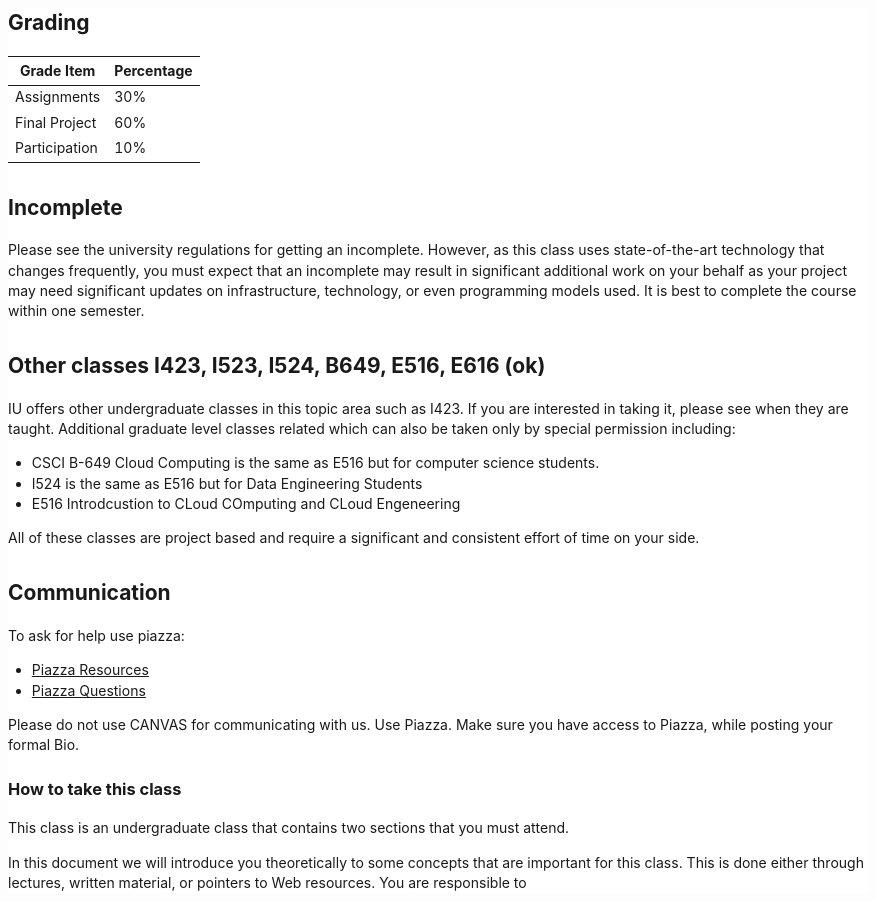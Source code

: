
## Grading

| Grade Item    | Percentage  |
| ------------- | ----------- |
| Assignments   | 30% |
| Final Project | 60% |
| Participation | 10% |


## Incomplete

Please see the university regulations for getting an incomplete.
However, as this class uses state-of-the-art technology that changes
frequently, you must expect that an incomplete may result in
significant additional work on your behalf as your project may need
significant updates on infrastructure, technology, or even programming
models used. It is best to complete the course within one semester.

## Other classes I423, I523, I524, B649, E516, E616 (ok)

IU offers other undergraduate classes in this topic area such as I423. If you are interested in taking it,
please see when they are taught.  Additional graduate level classes related which can also be taken
only by special permission including:

* CSCI B-649 Cloud Computing is the same as E516 but for computer science students.
* I524 is the same as E516 but for Data Engineering Students
* E516 Introdcustion to CLoud COmputing and CLoud Engeneering

All of these classes are project based and require a significant and consistent effort of time on your side.


## Communication

To ask for help use piazza:

* [Piazza Resources](https://piazza.com/iu/spring2019/e222spring19/resources)
* [Piazza Questions](https://piazza.com/class/jq2u1qfc4o81ox)

Please do not use CANVAS for communicating with us. Use Piazza. Make
sure you have access to Piazza, while posting your formal Bio.

### How to take this class

This class is an undergraduate class that contains two sections that
you must attend.

In this document we will introduce you theoretically to some concepts
that are important for this class. This is done either through
lectures, written material, or pointers to Web resources. You are
responsible to
